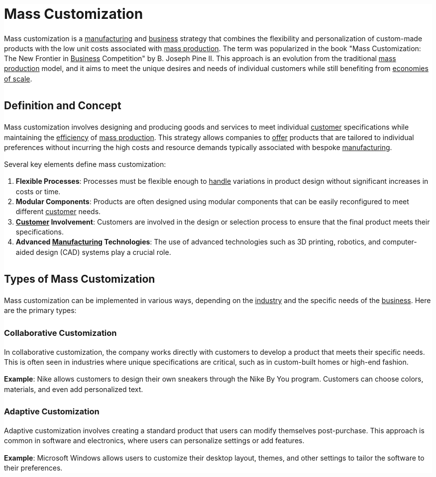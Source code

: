 # Mass Customization

Mass customization is a [manufacturing](../m/manufacturing.md) and [business](../b/business.md) strategy that combines the flexibility and personalization of custom-made products with the low unit costs associated with [mass production](../m/mass_production.md). The term was popularized in the book "Mass Customization: The New Frontier in [Business](../b/business.md) Competition" by B. Joseph Pine II. This approach is an evolution from the traditional [mass production](../m/mass_production.md) model, and it aims to meet the unique desires and needs of individual customers while still benefiting from [economies of scale](../e/economies_of_scale.md).

## Definition and Concept

Mass customization involves designing and producing goods and services to meet individual [customer](../c/customer.md) specifications while maintaining the [efficiency](../e/efficiency.md) of [mass production](../m/mass_production.md). This strategy allows companies to [offer](../o/offer.md) products that are tailored to individual preferences without incurring the high costs and resource demands typically associated with bespoke [manufacturing](../m/manufacturing.md).

Several key elements define mass customization:

1. **Flexible Processes**: Processes must be flexible enough to [handle](../h/handle.md) variations in product design without significant increases in costs or time.
2. **Modular Components**: Products are often designed using modular components that can be easily reconfigured to meet different [customer](../c/customer.md) needs.
3. **[Customer](../c/customer.md) Involvement**: Customers are involved in the design or selection process to ensure that the final product meets their specifications.
4. **Advanced [Manufacturing](../m/manufacturing.md) Technologies**: The use of advanced technologies such as 3D printing, robotics, and computer-aided design (CAD) systems play a crucial role.

## Types of Mass Customization

Mass customization can be implemented in various ways, depending on the [industry](../i/industry.md) and the specific needs of the [business](../b/business.md). Here are the primary types:

### Collaborative Customization

In collaborative customization, the company works directly with customers to develop a product that meets their specific needs. This is often seen in industries where unique specifications are critical, such as in custom-built homes or high-end fashion.

**Example**: Nike allows customers to design their own sneakers through the Nike By You program. Customers can choose colors, materials, and even add personalized text.

### Adaptive Customization

Adaptive customization involves creating a standard product that users can modify themselves post-purchase. This approach is common in software and electronics, where users can personalize settings or add features.

**Example**: Microsoft Windows allows users to customize their desktop layout, themes, and other settings to tailor the software to their preferences.
